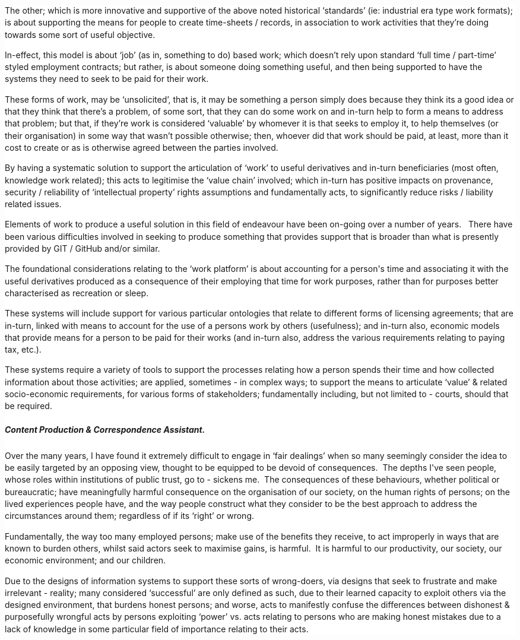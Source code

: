 The other; which is more innovative and supportive of the above noted historical ‘standards’ (ie: industrial era type work formats); is about supporting the means for people to create time-sheets / records, in association to work activities that they’re doing towards some sort of useful objective. 

In-effect, this model is about ‘job’ (as in, something to do) based work; which doesn’t rely upon standard ‘full time / part-time’ styled employment contracts; but rather, is about someone doing something useful, and then being supported to have the systems they need to seek to be paid for their work.  

These forms of work, may be ‘unsolicited’, that is, it may be something a person simply does because they think its a good idea or that they think that there’s a problem, of some sort, that they can do some work on and in-turn help to form a means to address that problem; but that, if they’re work is considered ‘valuable’ by whomever it is that seeks to employ it, to help themselves (or their organisation) in some way that wasn’t possible otherwise; then, whoever did that work should be paid, at least, more than it cost to create or as is otherwise agreed between the parties involved. 

By having a systematic solution to support the articulation of ‘work’ to useful derivatives and in-turn beneficiaries (most often, knowledge work related); this acts to legitimise the ‘value chain’ involved; which in-turn has positive impacts on provenance, security / reliability of ‘intellectual property’ rights assumptions and fundamentally acts, to significantly reduce risks / liability related issues.

Elements of work to produce a useful solution in this field of endeavour have been on-going over a number of years.   There have been various difficulties involved in seeking to produce something that provides support that is broader than what is presently provided by GIT / GitHub and/or similar. 

The foundational considerations relating to the ‘work platform’ is about accounting for a person's time and associating it with the useful derivatives produced as a consequence of their employing that time for work purposes, rather than for purposes better characterised as recreation or sleep. 

These systems will include support for various particular ontologies that relate to different forms of licensing agreements; that are in-turn, linked with means to account for the use of a persons work by others (usefulness); and in-turn also, economic models that provide means for a person to be paid for their works (and in-turn also, address the various requirements relating to paying tax, etc.). 

These systems require a variety of tools to support the processes relating how a person spends their time and how collected information about those activities; are applied, sometimes - in complex ways; to support the means to articulate ‘value’ & related socio-economic requirements, for various forms of stakeholders; fundamentally including, but not limited to - courts, should that be required.

##### Content Production & Correspondence Assistant. 

Over the many years, I have found it extremely difficult to engage in ‘fair dealings’ when so many seemingly consider the idea to be easily targeted by an opposing view, thought to be equipped to be devoid of consequences.  The depths I've seen people, whose roles within institutions of public trust, go to - sickens me.  The consequences of these behaviours, whether political or bureaucratic; have meaningfully harmful consequence on the organisation of our society, on the human rights of persons; on the lived experiences people have, and the way people construct what they consider to be the best approach to address the circumstances around them; regardless of if its ‘right’ or wrong.

Fundamentally, the way too many employed persons; make use of the benefits they receive, to act improperly in ways that are known to burden others, whilst said actors seek to maximise gains, is harmful.  It is harmful to our productivity, our society, our economic environment; and our children. 

Due to the designs of information systems to support these sorts of wrong-doers, via designs that seek to frustrate and make irrelevant - reality; many considered ‘successful’ are only defined as such, due to their learned capacity to exploit others via the designed environment, that burdens honest persons; and worse, acts to manifestly confuse the differences between dishonest & purposefully wrongful acts by persons exploiting ‘power’ vs. acts relating to persons who are making honest mistakes due to a lack of knowledge in some particular field of importance relating to their acts.
